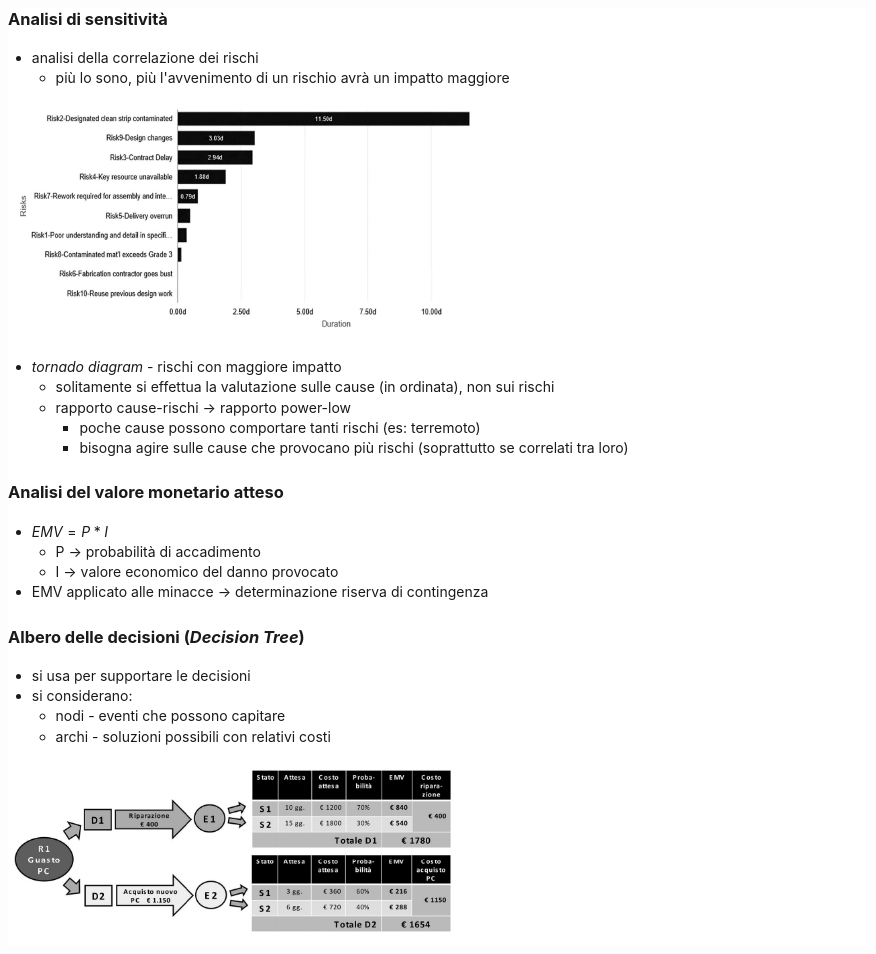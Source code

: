 ### Analisi di sensitività

- analisi della correlazione dei rischi
  - più lo sono, più l'avvenimento di un rischio avrà un impatto maggiore

<img src="img/Screenshot_20-10-2022_102652.png" alt="Screenshot_20-10-2022_10:26:52" style="zoom:50%;" />

- *tornado diagram* - rischi con maggiore impatto
  - solitamente si effettua la valutazione sulle cause (in ordinata), non sui rischi
  - rapporto cause-rischi -> rapporto power-low
    - poche cause possono comportare tanti rischi (es: terremoto)
    - bisogna agire sulle cause che provocano più rischi (soprattutto se correlati tra loro)

### Analisi del valore monetario atteso

- $EMV=P*I$
  - P -> probabilità di accadimento
  - I ->  valore economico del danno provocato
- EMV applicato alle minacce -> determinazione riserva di contingenza

### Albero delle decisioni (*Decision Tree*)

- si usa per supportare le decisioni
- si considerano:
  - nodi - eventi che possono capitare
  - archi - soluzioni possibili con relativi costi

<img src="img/Screenshot_20-10-2022_104415.png" alt="Screenshot_20-10-2022_10:44:15" style="zoom:67%;" />
